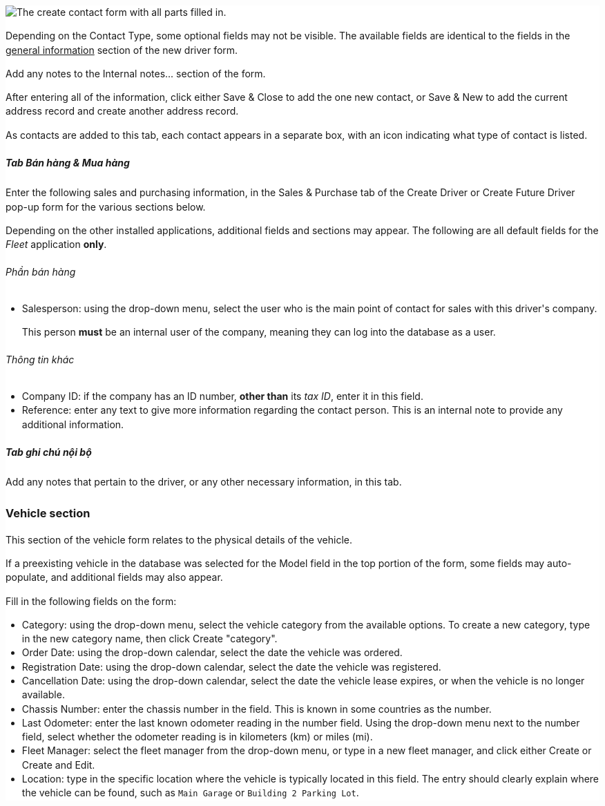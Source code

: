 ![The create contact form with all parts filled in.](../../../.gitbook/assets/create-contact.png)

Depending on the Contact Type, some optional fields may not be visible. The available
fields are identical to the fields in the [general information](#fleet-new-vehicle-general-info) section of the new driver form.

Add any notes to the Internal notes... section of the form.

After entering all of the information, click either Save & Close to add the one new
contact, or Save & New to add the current address record and create another address
record.

As contacts are added to this tab, each contact appears in a separate box, with an icon indicating
what type of contact is listed.

##### Tab Bán hàng & Mua hàng

Enter the following sales and purchasing information, in the Sales & Purchase tab of the
Create Driver or Create Future Driver pop-up form for the various sections
below.

Depending on the other installed applications, additional fields and sections may appear. The
following are all default fields for the *Fleet* application **only**.

###### Phần bán hàng

- Salesperson: using the drop-down menu, select the user who is the main point of
  contact for sales with this driver's company.

  This person **must** be an internal user of the company, meaning they can log into the database as
  a user.

###### Thông tin khác

- Company ID: if the company has an ID number, **other than** its *tax ID*, enter it in
  this field.
- Reference: enter any text to give more information regarding the contact person. This
  is an internal note to provide any additional information.

##### Tab ghi chú nội bộ

Add any notes that pertain to the driver, or any other necessary information, in this tab.

### Vehicle section

This section of the vehicle form relates to the physical details of the vehicle.

If a preexisting vehicle in the database was selected for the Model field in the top
portion of the form, some fields may auto-populate, and additional fields may also appear.

Fill in the following fields on the form:

- Category: using the drop-down menu, select the vehicle category from the available
  options. To create a new category, type in the new category name, then click Create
  "category".
- Order Date: using the drop-down calendar, select the date the vehicle was ordered.
- Registration Date: using the drop-down calendar, select the date the vehicle was
  registered.
- Cancellation Date: using the drop-down calendar, select the date the vehicle lease
  expires, or when the vehicle is no longer available.
- Chassis Number: enter the chassis number in the field. This is known in some countries
  as the  number.
- Last Odometer: enter the last known odometer reading in the number field. Using the
  drop-down menu next to the number field, select whether the odometer reading is in kilometers
  (km) or miles (mi).
- Fleet Manager: select the fleet manager from the drop-down menu, or type in a new
  fleet manager, and click either Create or Create and Edit.
- Location: type in the specific location where the vehicle is typically located in this
  field. The entry should clearly explain where the vehicle can be found, such as `Main Garage` or
  `Building 2 Parking Lot`.